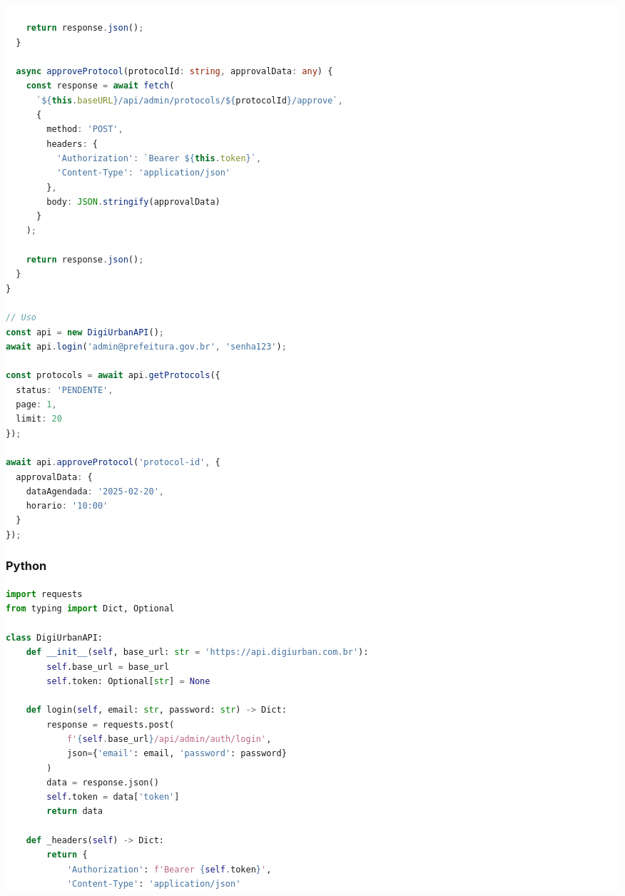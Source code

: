```typescript

    return response.json();
  }

  async approveProtocol(protocolId: string, approvalData: any) {
    const response = await fetch(
      `${this.baseURL}/api/admin/protocols/${protocolId}/approve`,
      {
        method: 'POST',
        headers: {
          'Authorization': `Bearer ${this.token}`,
          'Content-Type': 'application/json'
        },
        body: JSON.stringify(approvalData)
      }
    );

    return response.json();
  }
}

// Uso
const api = new DigiUrbanAPI();
await api.login('admin@prefeitura.gov.br', 'senha123');

const protocols = await api.getProtocols({
  status: 'PENDENTE',
  page: 1,
  limit: 20
});

await api.approveProtocol('protocol-id', {
  approvalData: {
    dataAgendada: '2025-02-20',
    horario: '10:00'
  }
});
```

### Python

```python
import requests
from typing import Dict, Optional

class DigiUrbanAPI:
    def __init__(self, base_url: str = 'https://api.digiurban.com.br'):
        self.base_url = base_url
        self.token: Optional[str] = None

    def login(self, email: str, password: str) -> Dict:
        response = requests.post(
            f'{self.base_url}/api/admin/auth/login',
            json={'email': email, 'password': password}
        )
        data = response.json()
        self.token = data['token']
        return data

    def _headers(self) -> Dict:
        return {
            'Authorization': f'Bearer {self.token}',
            'Content-Type': 'application/json'
```